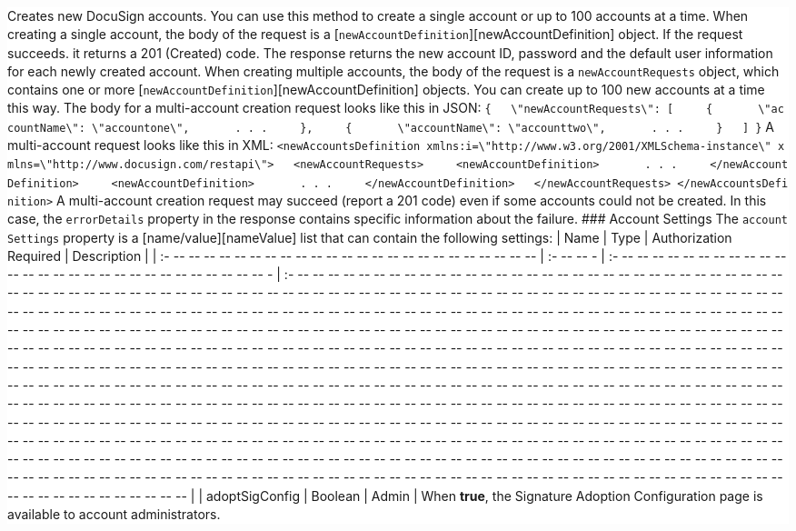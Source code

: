 Creates new DocuSign accounts. You can use this method to create a single account or up to 100 accounts at a time.  When creating a single account, the body of the request is a [`newAccountDefinition`][newAccountDefinition] object.  If the request succeeds. it returns a 201 (Created) code. The response returns the new account ID, password and the default user information for each newly created account.   When creating multiple accounts, the body of the request is a `newAccountRequests` object, which contains one or more  [`newAccountDefinition`][newAccountDefinition] objects. You can create up to 100 new accounts at a time this way.  The body for a multi-account creation request looks like this in JSON:  ``` {   \"newAccountRequests\": [     {       \"accountName\": \"accountone\",       . . .     },     {       \"accountName\": \"accounttwo\",       . . .     }   ] } ```  A multi-account request looks like this in XML:  ``` <newAccountsDefinition xmlns:i=\"http://www.w3.org/2001/XMLSchema-instance\" xmlns=\"http://www.docusign.com/restapi\">   <newAccountRequests>     <newAccountDefinition>       . . .     </newAccountDefinition>     <newAccountDefinition>       . . .     </newAccountDefinition>   </newAccountRequests> </newAccountsDefinition> ```  A multi-account creation request may succeed (report a 201 code) even if some accounts could not be created. In this case, the `errorDetails` property in the response contains specific information about the failure.   ### Account Settings  The `accountSettings` property is a [name/value][nameValue] list that can contain the following settings:  | Name                                               | Type    | Authorization Required                                      | Description                                                                                                                                                                                                                                                                                                                                                                                                                                                                                                                                                                                                                                                                                                                                                                                                                                                                                                                                                                                                                                                                                                                                                                                                                                                  |   | :- -- -- -- -- -- -- -- -- -- -- -- -- -- -- -- -- -- -- -- -- -- -- -- -- | :- -- -- - | :- -- -- -- -- -- -- -- -- -- -- -- -- -- -- -- -- -- -- -- -- -- -- -- -- -- -- -- -- - | :- -- -- -- -- -- -- -- -- -- -- -- -- -- -- -- -- -- -- -- -- -- -- -- -- -- -- -- -- -- -- -- -- -- -- -- -- -- -- -- -- -- -- -- -- -- -- -- -- -- -- -- -- -- -- -- -- -- -- -- -- -- -- -- -- -- -- -- -- -- -- -- -- -- -- -- -- -- -- -- -- -- -- -- -- -- -- -- -- -- -- -- -- -- -- -- -- -- -- -- -- -- -- -- -- -- -- -- -- -- -- -- -- -- -- -- -- -- -- -- -- -- -- -- -- -- -- -- -- -- -- -- -- -- -- -- -- -- -- -- -- -- -- -- -- -- -- -- -- -- -- -- -- -- -- -- -- -- -- -- -- -- -- -- -- -- -- -- -- -- -- -- -- -- -- -- -- -- -- -- -- -- -- -- -- -- -- -- -- -- -- -- -- -- -- -- -- -- -- -- -- -- -- -- -- -- -- -- -- -- -- -- -- -- -- -- -- -- -- -- -- -- -- -- -- -- -- -- -- -- -- -- -- -- -- -- -- -- -- -- -- -- -- -- -- -- -- -- -- -- -- -- -- -- -- -- -- -- -- -- -- -- -- -- -- -- -- -- -- -- -- -- -- -- -- -- -- -- -- -- -- -- -- -- -- -- -- -- -- -- -- -- -- -- -- -- -- -- -- -- -- -- -- -- -- -- -- -- -- -- -- -- -- -- -- -- -- -- -- -- -- -- -- -- -- -- -- -- -- -- -- -- -- -- -- -- -- -- -- -- -- -- -- -- -- -- -- -- -- -- -- -- -- -- -- -- -- -- -- -- -- -- -- -- -- -- -- -- -- -- -- -- -- -- -- -- -- -- -- -- -- -- -- -- -- -- -- -- -- -- -- -- -- -- -- -- -- -- -- -- -- -- -- -- -- -- -- -- -- -- -- -- -- -- -- -- -- -- -- -- -- -- -- -- -- -- -- -- -- -- -- -- -- -- -- -- -- -- -- -- -- -- -- -- -- -- -- -- -- -- -- -- -- -- -- -- -- -- -- -- -- -- -- -- -- -- -- -- -- -- -- -- -- -- -- -- -- -- -- -- -- -- -- -- -- -- -- -- -- -- -- -- -- -- -- -- -- -- -- -- -- -- -- -- -- -- -- -- -- -- -- -- -- -- -- -- -- -- -- -- -- -- -- -- -- -- -- -- -- -- -- -- -- -- -- -- -- -- -- -- -- -- -- -- -- -- -- -- -- -- -- -- -- -- -- -- -- -- -- -- -- -- -- -- -- -- -- -- -- -- -- -- -- -- -- -- -- -- -- -- -- -- -- -- -- -- -- -- -- -- -- -- -- -- -- -- -- -- -- -- -- -- -- -- -- -- |   | adoptSigConfig                                     | Boolean | Admin                                                       | When **true**, the Signature Adoption Configuration page is available to account administrators.